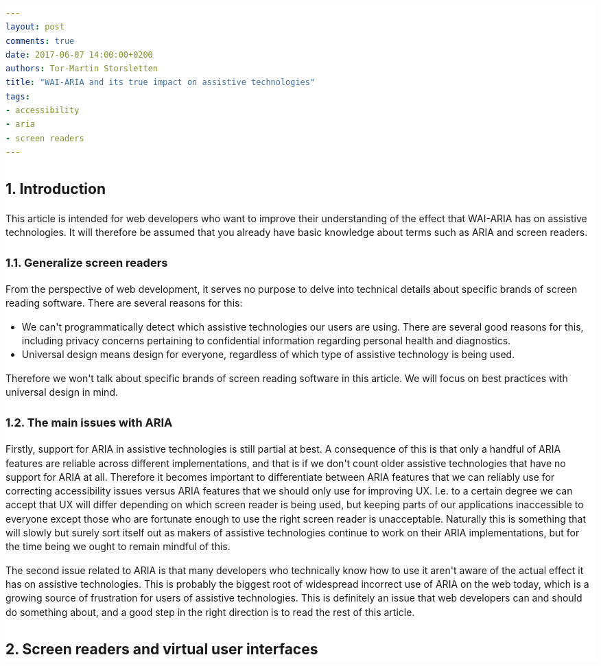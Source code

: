 ```yaml
---
layout: post
comments: true
date: 2017-06-07 14:00:00+0200
authors: Tor-Martin Storsletten
title: "WAI-ARIA and its true impact on assistive technologies"
tags:
- accessibility
- aria
- screen readers
---
```



## 1. Introduction
This article is intended for web developers who want to improve their understanding of the effect that WAI-ARIA has on assistive technologies. It will therefore be assumed that you already have basic knowledge about terms such as ARIA and screen readers.

### 1.1. Generalize screen readers
From the perspective of web development, it serves no purpose to delve into technical details about specific brands of screen reading software. There are several reasons for this:

- We can't programmatically detect which assistive technologies our users are using. There are several good reasons for this, including privacy concerns pertaining to confidential information regarding personal health and diagnostics.
- Universal design means design for everyone, regardless of which type of assistive technology is being used.

Therefore we won't talk about specific brands of screen reading software in this article. We will focus on best practices with universal design in mind.

### 1.2. The main issues with ARIA
Firstly, support for ARIA in assistive technologies is still partial at best. A consequence of this is that only a handful of ARIA features are reliable across different implementations, and that is if we don't count older assistive technologies that have no support for ARIA at all. Therefore it becomes important to differentiate between ARIA features that we can reliably use for correcting accessibility issues versus ARIA features that we should only use for improving UX. I.e. to a certain degree we can accept that UX will differ depending on which screen reader is being used, but keeping parts of our applications inaccessible to everyone except those who are fortunate enough to use the right screen reader is unacceptable. Naturally this is something that will slowly but surely sort itself out as makers of assistive technologies continue to work on their ARIA implementations, but for the time being we ought to remain mindful of this.

The second issue related to ARIA is that many developers who technically know how to use it aren't aware of the actual effect it has on assistive technologies. This is probably the biggest root of widespread incorrect use of ARIA on the web today, which is a growing source of frustration for users of assistive technologies. This is definitely an issue that web developers can and should do something about, and a good step in the right direction is to read the rest of this article.

## 2. Screen readers and virtual user interfaces